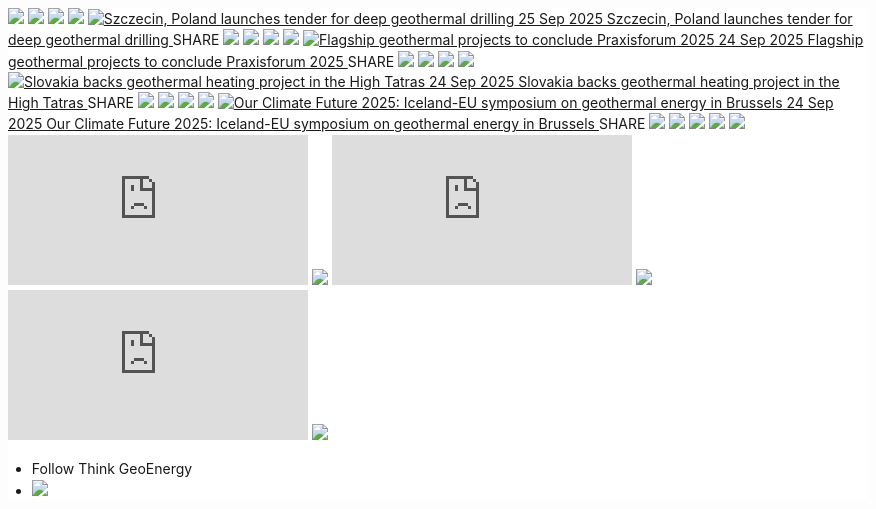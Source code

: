 ![](https://www.thinkgeoenergy.com/geothermal-drilling-for-greenhouse-farming-begins-in-eskisehir-turkiye/) ![](https://www.thinkgeoenergy.com/geothermal-drilling-for-greenhouse-farming-begins-in-eskisehir-turkiye/) ![](https://www.thinkgeoenergy.com/geothermal-drilling-for-greenhouse-farming-begins-in-eskisehir-turkiye/) ![](https://www.thinkgeoenergy.com/geothermal-drilling-for-greenhouse-farming-begins-in-eskisehir-turkiye/)
[ ![Szczecin, Poland launches tender for deep geothermal drilling](https://www.thinkgeoenergy.com/wp-content/uploads/2025/09/Szczecin_Poland_sailing_ships-400x225.jpg) 25 Sep 2025 Szczecin, Poland launches tender for deep geothermal drilling ](https://www.thinkgeoenergy.com/szczecin-launches-tender-for-deep-geothermal-well/)
SHARE
![](https://www.thinkgeoenergy.com/geothermal-drilling-for-greenhouse-farming-begins-in-eskisehir-turkiye/) ![](https://www.thinkgeoenergy.com/geothermal-drilling-for-greenhouse-farming-begins-in-eskisehir-turkiye/) ![](https://www.thinkgeoenergy.com/geothermal-drilling-for-greenhouse-farming-begins-in-eskisehir-turkiye/) ![](https://www.thinkgeoenergy.com/geothermal-drilling-for-greenhouse-farming-begins-in-eskisehir-turkiye/)
[ ![Flagship geothermal projects to conclude Praxisforum 2025](https://www.thinkgeoenergy.com/wp-content/uploads/2020/10/PFB_PraxisforumGeothermieBayern_Enerchange-400x266.png) 24 Sep 2025 Flagship geothermal projects to conclude Praxisforum 2025 ](https://www.thinkgeoenergy.com/flagship-geothermal-projects-to-conclude-praxisforum-2025/)
SHARE
![](https://www.thinkgeoenergy.com/geothermal-drilling-for-greenhouse-farming-begins-in-eskisehir-turkiye/) ![](https://www.thinkgeoenergy.com/geothermal-drilling-for-greenhouse-farming-begins-in-eskisehir-turkiye/) ![](https://www.thinkgeoenergy.com/geothermal-drilling-for-greenhouse-farming-begins-in-eskisehir-turkiye/) ![](https://www.thinkgeoenergy.com/geothermal-drilling-for-greenhouse-farming-begins-in-eskisehir-turkiye/)
[ ![Slovakia backs geothermal heating project in the High Tatras](https://www.thinkgeoenergy.com/wp-content/uploads/2025/09/HighTatra_Slovakia-400x266.jpg) 24 Sep 2025 Slovakia backs geothermal heating project in the High Tatras ](https://www.thinkgeoenergy.com/slovakia-backs-geothermal-heating-project-in-the-high-tatras/)
SHARE
![](https://www.thinkgeoenergy.com/geothermal-drilling-for-greenhouse-farming-begins-in-eskisehir-turkiye/) ![](https://www.thinkgeoenergy.com/geothermal-drilling-for-greenhouse-farming-begins-in-eskisehir-turkiye/) ![](https://www.thinkgeoenergy.com/geothermal-drilling-for-greenhouse-farming-begins-in-eskisehir-turkiye/) ![](https://www.thinkgeoenergy.com/geothermal-drilling-for-greenhouse-farming-begins-in-eskisehir-turkiye/)
[ ![Our Climate Future 2025: Iceland-EU symposium on geothermal energy in Brussels](https://www.thinkgeoenergy.com/wp-content/uploads/2025/09/Our-Climate-Future-Event-Oct-2025-ocf-hellisheidi-400x224.png) 24 Sep 2025 Our Climate Future 2025: Iceland-EU symposium on geothermal energy in Brussels ](https://www.thinkgeoenergy.com/our-climate-future-2025-iceland-eu-symposium-on-geothermal-energy-in-brussels/)
SHARE
![](https://www.thinkgeoenergy.com/geothermal-drilling-for-greenhouse-farming-begins-in-eskisehir-turkiye/) ![](https://www.thinkgeoenergy.com/geothermal-drilling-for-greenhouse-farming-begins-in-eskisehir-turkiye/) ![](https://www.thinkgeoenergy.com/geothermal-drilling-for-greenhouse-farming-begins-in-eskisehir-turkiye/) ![](https://www.thinkgeoenergy.com/geothermal-drilling-for-greenhouse-farming-begins-in-eskisehir-turkiye/)
[](https://www.thinkgeoenergy.com/geothermal-drilling-for-greenhouse-farming-begins-in-eskisehir-turkiye/) [](https://www.thinkgeoenergy.com/geothermal-drilling-for-greenhouse-farming-begins-in-eskisehir-turkiye/)
[![](https://ads.thinkgeoenergy.com/images/eacfb4973619c36e88404f2b367e4f06.jpg)](https://ads.thinkgeoenergy.com/delivery/cl.php?bannerid=259&zoneid=145&sig=b29592330aee2868e962b21920aed234739ce8009449f8ebb80c20e0ae6a7231&oadest=https%3A%2F%2Fwww.jrgenergy.com%2F%3F%26utm_source%3Dthink%2Bgeo%2Benergy%26utm_medium%3Ddisplay%26utm_campaign%3Dthink%2Bgeo%2Benergy%2Bwebsite%2Badvertising)
![](https://ads.thinkgeoenergy.com/delivery/lg.php?bannerid=259&campaignid=1&zoneid=145&loc=https%3A%2F%2Fwww.thinkgeoenergy.com%2Fgeothermal-drilling-for-greenhouse-farming-begins-in-eskisehir-turkiye%2F&cb=3b0c13078d)
[![](https://ads.thinkgeoenergy.com/images/41406b95b88864e0758fc238260291b4.jpg)](https://ads.thinkgeoenergy.com/delivery/cl.php?bannerid=261&zoneid=152&sig=7ccc20cb02a155ba32ccf3a8b531d9d17da1a7c711ab999c04b9c70dc64d357c&oadest=https%3A%2F%2Fwww.jrgenergy.com%2F%3F%26utm_source%3Dthink%2Bgeo%2Benergy%26utm_medium%3Ddisplay%26utm_campaign%3Dthink%2Bgeo%2Benergy%2Bwebsite%2Badvertising)
![](https://ads.thinkgeoenergy.com/delivery/lg.php?bannerid=261&campaignid=1&zoneid=152&loc=https%3A%2F%2Fwww.thinkgeoenergy.com%2Fgeothermal-drilling-for-greenhouse-farming-begins-in-eskisehir-turkiye%2F&cb=799e61dfb9)
[![](https://ads.thinkgeoenergy.com/images/d43f23414ac0635c1f8442c9beba9fde.jpg)](https://ads.thinkgeoenergy.com/delivery/cl.php?bannerid=260&zoneid=153&sig=f00735bf447cb3ee92d64f28be388ff23638991acb61e6a64df85105fb87c686&oadest=https%3A%2F%2Fwww.jrgenergy.com%2F%3F%26utm_source%3Dthink%2Bgeo%2Benergy%26utm_medium%3Ddisplay%26utm_campaign%3Dthink%2Bgeo%2Benergy%2Bwebsite%2Badvertising)
![](https://ads.thinkgeoenergy.com/delivery/lg.php?bannerid=260&campaignid=1&zoneid=153&loc=https%3A%2F%2Fwww.thinkgeoenergy.com%2Fgeothermal-drilling-for-greenhouse-farming-begins-in-eskisehir-turkiye%2F&cb=877bbc8ce4)
[ ![](https://www.thinkgeoenergy.com/wp-content/themes/tge/img/logos/logo.png) ](https://www.thinkgeoenergy.com/geothermal-drilling-for-greenhouse-farming-begins-in-eskisehir-turkiye/)
  * Follow Think GeoEnergy
  * [ ![](https://www.thinkgeoenergy.com/wp-content/themes/tge/img/icons/facebook-icon.png) ](https://www.facebook.com/thinkgeoenergy)